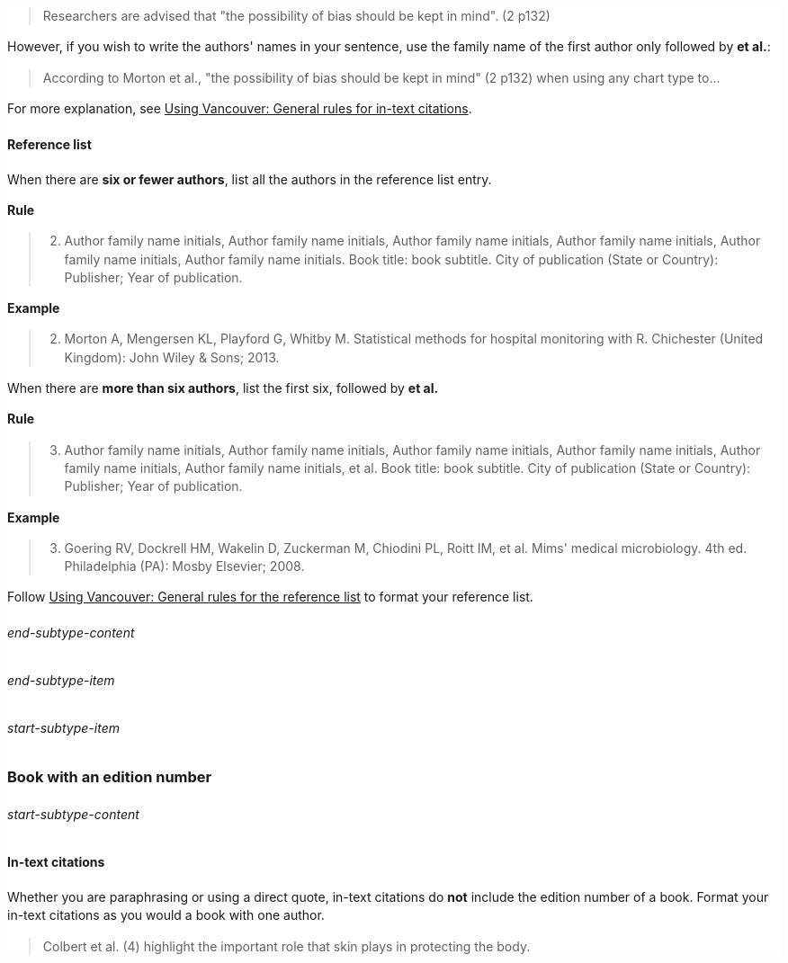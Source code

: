 > Researchers are advised that "the possibility of bias should be kept in mind". (2 p132)

However, if you wish to write the authors' names in your sentence, use the family name of the first author only followed by **et al.**:

> According to Morton et al., "the possibility of bias should be kept in mind" (2 p132) when using any chart type to...

For more explanation, see <a href="https://www.lib.rmit.edu.au/easy-cite/?styleguide=styleguide-7#stn-0#subtype-1" target="_blank">Using Vancouver: General rules for in-text citations</a>.

#### Reference list

When there are **six or fewer authors**, list all the authors in the reference list entry.

**Rule**

> 2. Author family name initials, Author family name initials, Author family name initials, Author family name initials, Author family name initials, Author family name initials. Book title: book subtitle. City of publication (State or Country): Publisher; Year of publication.

**Example**

> 2. Morton A, Mengersen KL, Playford G, Whitby M. Statistical methods for hospital monitoring with R. Chichester (United Kingdom): John Wiley & Sons; 2013.

When there are **more than six authors**, list the first six, followed by **et al.**

**Rule**

> 3. Author family name initials, Author family name initials, Author family name initials, Author family name initials, Author family name initials, Author family name initials, et al. Book title: book subtitle. City of publication (State or Country): Publisher; Year of publication.

**Example**

> 3. Goering RV, Dockrell HM, Wakelin D, Zuckerman M, Chiodini PL, Roitt IM, et al. Mims' medical microbiology. 4th ed. Philadelphia (PA): Mosby Elsevier; 2008.

Follow <a href="https://www.lib.rmit.edu.au/easy-cite/?styleguide=styleguide-7#stn-0#subtype-4" target="_blank">Using Vancouver: General rules for the reference list</a> to format your reference list.

###### end-subtype-content

###### end-subtype-item


###### start-subtype-item

### Book with an edition number

###### start-subtype-content

#### In-text citations

Whether you are paraphrasing or using a direct quote, in-text citations do **not** include the edition number of a book. Format your in-text citations as you would a book with one author.

> Colbert et al. (4) highlight the important role that skin plays in protecting the body.
